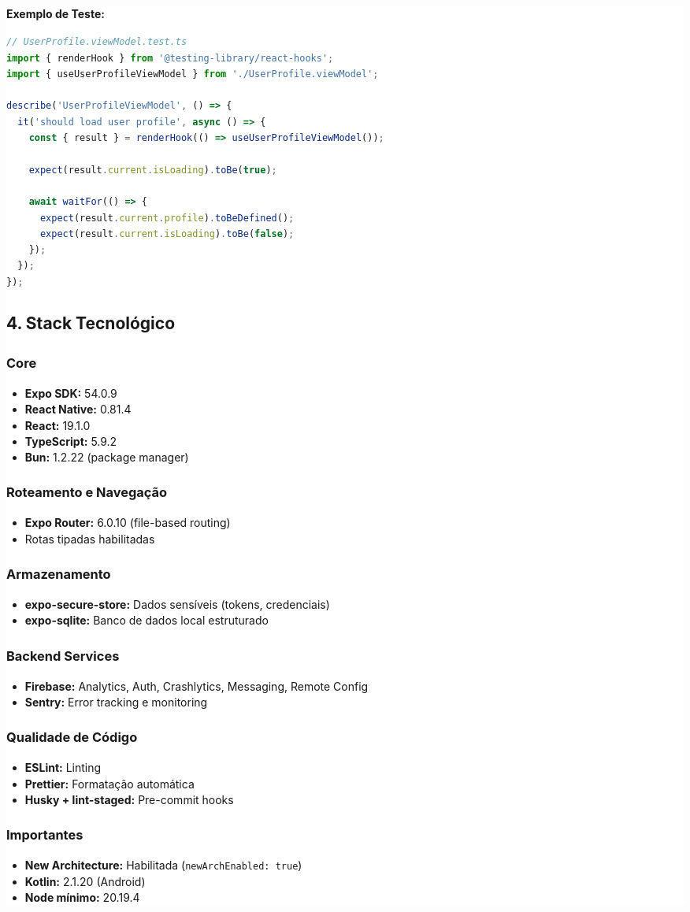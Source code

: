 **Exemplo de Teste:**
```typescript
// UserProfile.viewModel.test.ts
import { renderHook } from '@testing-library/react-hooks';
import { useUserProfileViewModel } from './UserProfile.viewModel';

describe('UserProfileViewModel', () => {
  it('should load user profile', async () => {
    const { result } = renderHook(() => useUserProfileViewModel());

    expect(result.current.isLoading).toBe(true);

    await waitFor(() => {
      expect(result.current.profile).toBeDefined();
      expect(result.current.isLoading).toBe(false);
    });
  });
});
```

## 4. Stack Tecnológico

### Core
- **Expo SDK:** 54.0.9
- **React Native:** 0.81.4
- **React:** 19.1.0
- **TypeScript:** 5.9.2
- **Bun:** 1.2.22 (package manager)

### Roteamento e Navegação
- **Expo Router:** 6.0.10 (file-based routing)
- Rotas tipadas habilitadas

### Armazenamento
- **expo-secure-store:** Dados sensíveis (tokens, credenciais)
- **expo-sqlite:** Banco de dados local estruturado

### Backend Services
- **Firebase:** Analytics, Auth, Crashlytics, Messaging, Remote Config
- **Sentry:** Error tracking e monitoring

### Qualidade de Código
- **ESLint:** Linting
- **Prettier:** Formatação automática
- **Husky + lint-staged:** Pre-commit hooks

### Importantes
- **New Architecture:** Habilitada (`newArchEnabled: true`)
- **Kotlin:** 2.1.20 (Android)
- **Node mínimo:** 20.19.4
